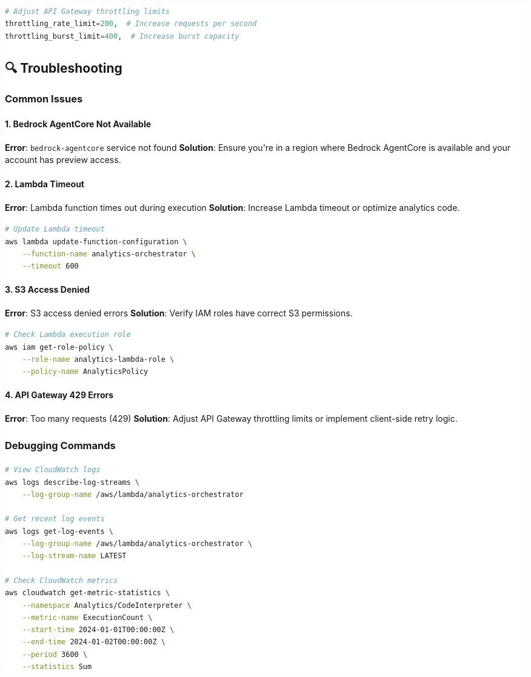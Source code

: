 ```python
# Adjust API Gateway throttling limits
throttling_rate_limit=200,  # Increase requests per second
throttling_burst_limit=400,  # Increase burst capacity
```

## 🔍 Troubleshooting

### Common Issues

#### 1. Bedrock AgentCore Not Available

**Error**: `bedrock-agentcore` service not found
**Solution**: Ensure you're in a region where Bedrock AgentCore is available and your account has preview access.

#### 2. Lambda Timeout

**Error**: Lambda function times out during execution
**Solution**: Increase Lambda timeout or optimize analytics code.

```bash
# Update Lambda timeout
aws lambda update-function-configuration \
    --function-name analytics-orchestrator \
    --timeout 600
```

#### 3. S3 Access Denied

**Error**: S3 access denied errors
**Solution**: Verify IAM roles have correct S3 permissions.

```bash
# Check Lambda execution role
aws iam get-role-policy \
    --role-name analytics-lambda-role \
    --policy-name AnalyticsPolicy
```

#### 4. API Gateway 429 Errors

**Error**: Too many requests (429)
**Solution**: Adjust API Gateway throttling limits or implement client-side retry logic.

### Debugging Commands

```bash
# View CloudWatch logs
aws logs describe-log-streams \
    --log-group-name /aws/lambda/analytics-orchestrator

# Get recent log events
aws logs get-log-events \
    --log-group-name /aws/lambda/analytics-orchestrator \
    --log-stream-name LATEST

# Check CloudWatch metrics
aws cloudwatch get-metric-statistics \
    --namespace Analytics/CodeInterpreter \
    --metric-name ExecutionCount \
    --start-time 2024-01-01T00:00:00Z \
    --end-time 2024-01-02T00:00:00Z \
    --period 3600 \
    --statistics Sum
```
